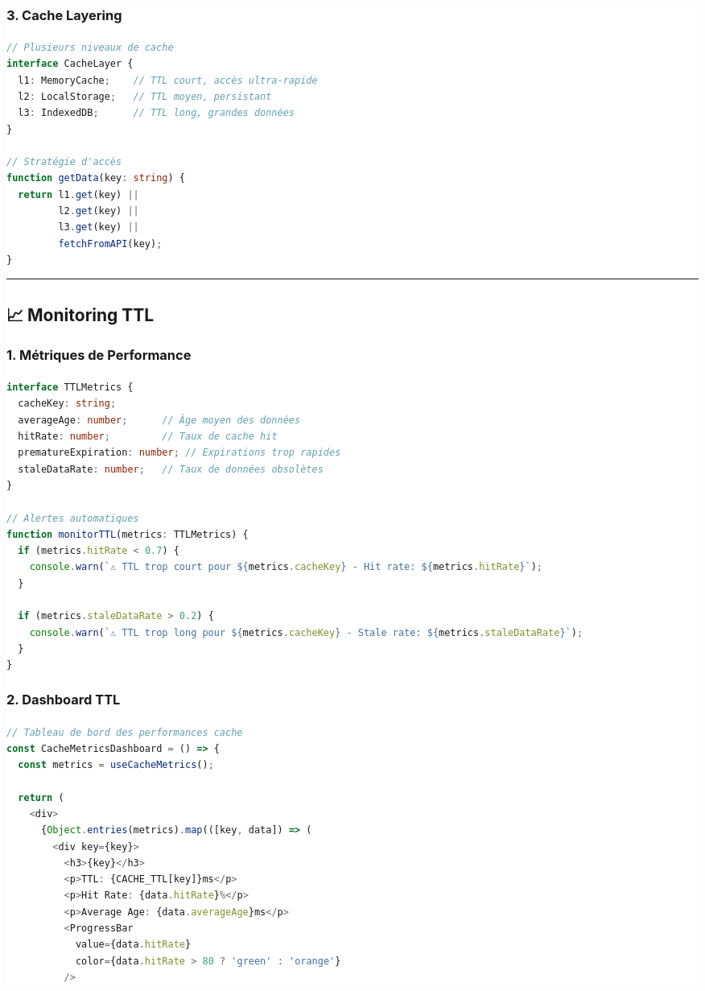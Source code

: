 ### 3. Cache Layering
```typescript
// Plusieurs niveaux de cache
interface CacheLayer {
  l1: MemoryCache;    // TTL court, accès ultra-rapide
  l2: LocalStorage;   // TTL moyen, persistant
  l3: IndexedDB;      // TTL long, grandes données
}

// Stratégie d'accès
function getData(key: string) {
  return l1.get(key) || 
         l2.get(key) || 
         l3.get(key) || 
         fetchFromAPI(key);
}
```

---

## 📈 Monitoring TTL

### 1. Métriques de Performance
```typescript
interface TTLMetrics {
  cacheKey: string;
  averageAge: number;      // Âge moyen des données
  hitRate: number;         // Taux de cache hit
  prematureExpiration: number; // Expirations trop rapides
  staleDataRate: number;   // Taux de données obsolètes
}

// Alertes automatiques
function monitorTTL(metrics: TTLMetrics) {
  if (metrics.hitRate < 0.7) {
    console.warn(`⚠️ TTL trop court pour ${metrics.cacheKey} - Hit rate: ${metrics.hitRate}`);
  }
  
  if (metrics.staleDataRate > 0.2) {
    console.warn(`⚠️ TTL trop long pour ${metrics.cacheKey} - Stale rate: ${metrics.staleDataRate}`);
  }
}
```

### 2. Dashboard TTL
```typescript
// Tableau de bord des performances cache
const CacheMetricsDashboard = () => {
  const metrics = useCacheMetrics();
  
  return (
    <div>
      {Object.entries(metrics).map(([key, data]) => (
        <div key={key}>
          <h3>{key}</h3>
          <p>TTL: {CACHE_TTL[key]}ms</p>
          <p>Hit Rate: {data.hitRate}%</p>
          <p>Average Age: {data.averageAge}ms</p>
          <ProgressBar 
            value={data.hitRate} 
            color={data.hitRate > 80 ? 'green' : 'orange'} 
          />
```